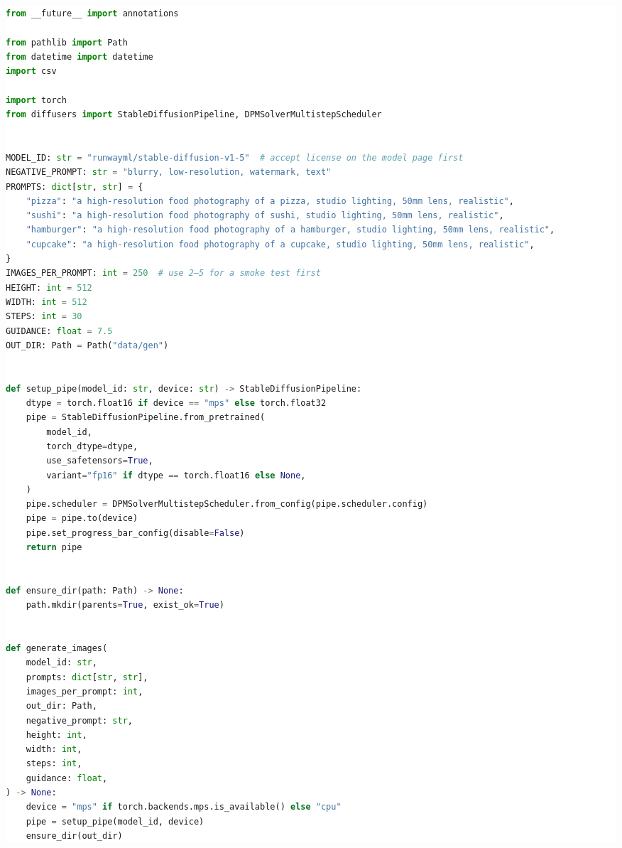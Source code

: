 ```python
from __future__ import annotations

from pathlib import Path
from datetime import datetime
import csv

import torch
from diffusers import StableDiffusionPipeline, DPMSolverMultistepScheduler


MODEL_ID: str = "runwayml/stable-diffusion-v1-5"  # accept license on the model page first
NEGATIVE_PROMPT: str = "blurry, low-resolution, watermark, text"
PROMPTS: dict[str, str] = {
    "pizza": "a high-resolution food photography of a pizza, studio lighting, 50mm lens, realistic",
    "sushi": "a high-resolution food photography of sushi, studio lighting, 50mm lens, realistic",
    "hamburger": "a high-resolution food photography of a hamburger, studio lighting, 50mm lens, realistic",
    "cupcake": "a high-resolution food photography of a cupcake, studio lighting, 50mm lens, realistic",
}
IMAGES_PER_PROMPT: int = 250  # use 2–5 for a smoke test first
HEIGHT: int = 512
WIDTH: int = 512
STEPS: int = 30
GUIDANCE: float = 7.5
OUT_DIR: Path = Path("data/gen")


def setup_pipe(model_id: str, device: str) -> StableDiffusionPipeline:
    dtype = torch.float16 if device == "mps" else torch.float32
    pipe = StableDiffusionPipeline.from_pretrained(
        model_id,
        torch_dtype=dtype,
        use_safetensors=True,
        variant="fp16" if dtype == torch.float16 else None,
    )
    pipe.scheduler = DPMSolverMultistepScheduler.from_config(pipe.scheduler.config)
    pipe = pipe.to(device)
    pipe.set_progress_bar_config(disable=False)
    return pipe


def ensure_dir(path: Path) -> None:
    path.mkdir(parents=True, exist_ok=True)


def generate_images(
    model_id: str,
    prompts: dict[str, str],
    images_per_prompt: int,
    out_dir: Path,
    negative_prompt: str,
    height: int,
    width: int,
    steps: int,
    guidance: float,
) -> None:
    device = "mps" if torch.backends.mps.is_available() else "cpu"
    pipe = setup_pipe(model_id, device)
    ensure_dir(out_dir)

```